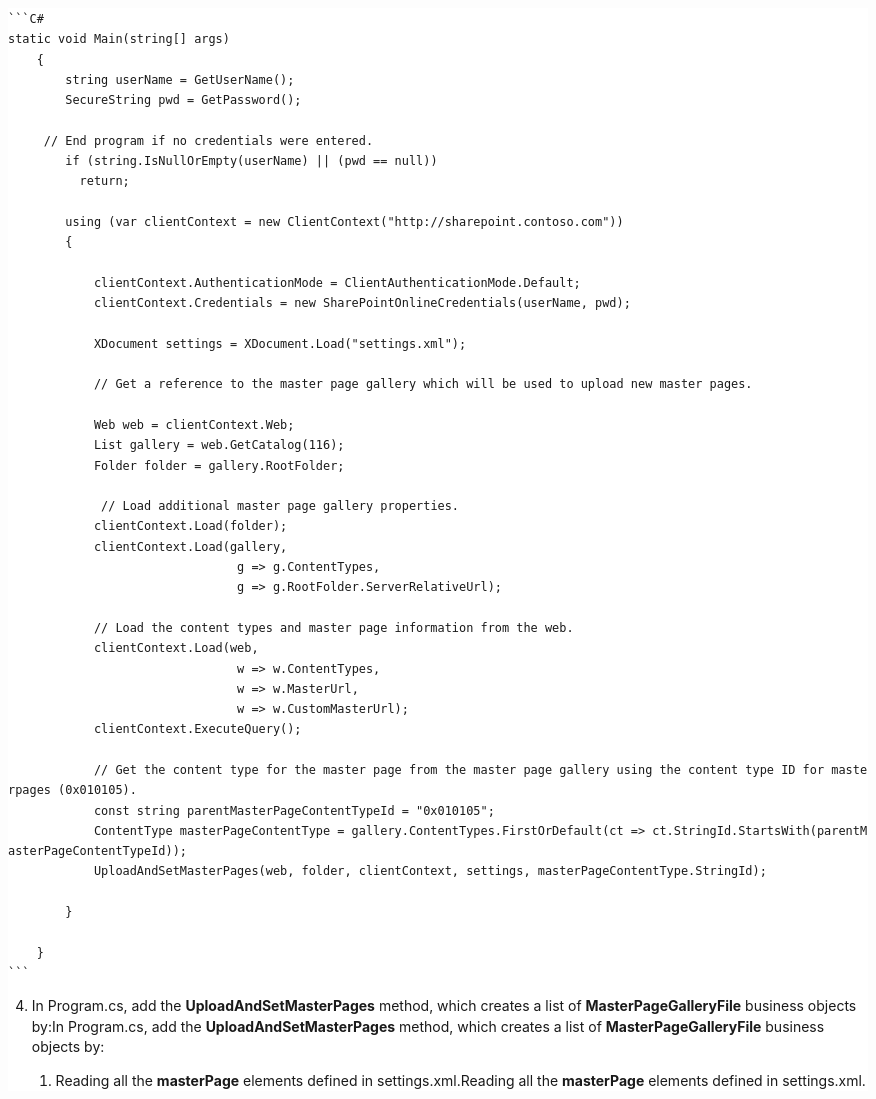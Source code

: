     ```C#
    static void Main(string[] args)
        { 
            string userName = GetUserName();
            SecureString pwd = GetPassword();
            
         // End program if no credentials were entered.
            if (string.IsNullOrEmpty(userName) || (pwd == null))
              return;
                                   
            using (var clientContext = new ClientContext("http://sharepoint.contoso.com"))
            {
                            
                clientContext.AuthenticationMode = ClientAuthenticationMode.Default;
                clientContext.Credentials = new SharePointOnlineCredentials(userName, pwd);
                    
                XDocument settings = XDocument.Load("settings.xml");
    
                // Get a reference to the master page gallery which will be used to upload new master pages. 
             
                Web web = clientContext.Web;
                List gallery = web.GetCatalog(116);
                Folder folder = gallery.RootFolder;
            
                 // Load additional master page gallery properties.
                clientContext.Load(folder);
                clientContext.Load(gallery,
                                    g => g.ContentTypes,
                                    g => g.RootFolder.ServerRelativeUrl);
        
                // Load the content types and master page information from the web.
                clientContext.Load(web,
                                    w => w.ContentTypes,
                                    w => w.MasterUrl,
                                    w => w.CustomMasterUrl);
                clientContext.ExecuteQuery();
    
                // Get the content type for the master page from the master page gallery using the content type ID for masterpages (0x010105).
                const string parentMasterPageContentTypeId = "0x010105";  
                ContentType masterPageContentType = gallery.ContentTypes.FirstOrDefault(ct => ct.StringId.StartsWith(parentMasterPageContentTypeId));
                UploadAndSetMasterPages(web, folder, clientContext, settings, masterPageContentType.StringId);
                             
            }
    
        }
    ```

4. <span data-ttu-id="b2e0e-162">In Program.cs, add the  **UploadAndSetMasterPages** method, which creates a list of **MasterPageGalleryFile** business objects by:</span><span class="sxs-lookup"><span data-stu-id="b2e0e-162">In Program.cs, add the  **UploadAndSetMasterPages** method, which creates a list of **MasterPageGalleryFile** business objects by:</span></span>
    
    1. <span data-ttu-id="b2e0e-163">Reading all the  **masterPage** elements defined in settings.xml.</span><span class="sxs-lookup"><span data-stu-id="b2e0e-163">Reading all the  **masterPage** elements defined in settings.xml.</span></span>
    